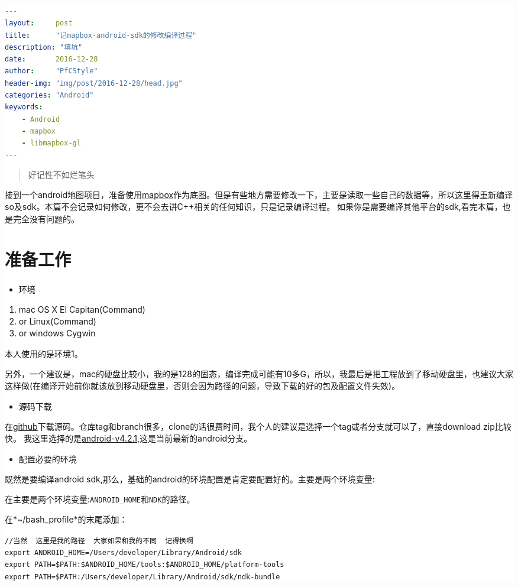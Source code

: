 ```yaml
---
layout:		post
title:		"记mapbox-android-sdk的修改编译过程"
description: "填坑"
date:		2016-12-28
author:		"PfCStyle"
header-img:	"img/post/2016-12-28/head.jpg"
categories: "Android"
keywords:
    - Android
    - mapbox
    - libmapbox-gl
---
```


> 好记性不如烂笔头

接到一个android地图项目，准备使用[mapbox](https://www.mapbox.com/)作为底图。但是有些地方需要修改一下，主要是读取一些自己的数据等，所以这里得重新编译so及sdk。本篇不会记录如何修改，更不会去讲C++相关的任何知识，只是记录编译过程。
如果你是需要编译其他平台的sdk,看完本篇，也是完全没有问题的。

# 准备工作

* 环境

1. mac OS X EI Capitan(Command)
2. or Linux(Command)
3. or windows Cygwin

本人使用的是环境1。

另外，一个建议是，mac的硬盘比较小，我的是128的固态，编译完成可能有10多G，所以，我最后是把工程放到了移动硬盘里，也建议大家这样做(在编译开始前你就该放到移动硬盘里，否则会因为路径的问题，导致下载的好的包及配置文件失效)。

* 源码下载

在[github](https://github.com/mapbox/mapbox-gl-native)下载源码。仓库tag和branch很多，clone的话很费时间，我个人的建议是选择一个tag或者分支就可以了，直接download zip比较快。
我这里选择的是[android-v4.2.1](https://github.com/mapbox/mapbox-gl-native/archive/release-android-v4.2.1.zip),这是当前最新的android分支。

* 配置必要的环境

既然是要编译android sdk,那么，基础的android的环境配置是肯定要配置好的。主要是两个环境变量:

在主要是两个环境变量:`ANDROID_HOME`和`NDK`的路径。

在*~/bash_profile*的末尾添加：

```shell
//当然  这里是我的路径  大家如果和我的不同  记得换啊
export ANDROID_HOME=/Users/developer/Library/Android/sdk
export PATH=$PATH:$ANDROID_HOME/tools:$ANDROID_HOME/platform-tools
export PATH=$PATH:/Users/developer/Library/Android/sdk/ndk-bundle
```
